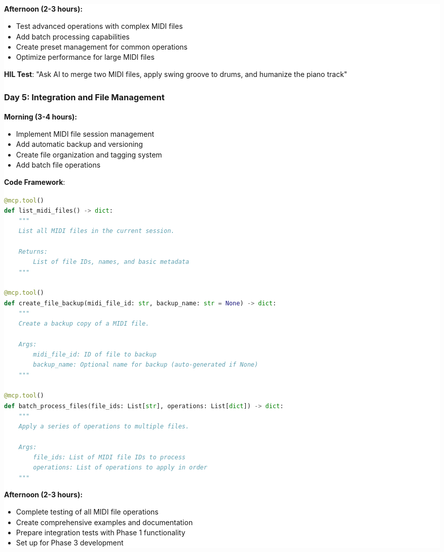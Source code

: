 **Afternoon (2-3 hours):**
- Test advanced operations with complex MIDI files
- Add batch processing capabilities
- Create preset management for common operations
- Optimize performance for large MIDI files

**HIL Test**: "Ask AI to merge two MIDI files, apply swing groove to drums, and humanize the piano track"

### Day 5: Integration and File Management
**Morning (3-4 hours):**
- Implement MIDI file session management
- Add automatic backup and versioning
- Create file organization and tagging system
- Add batch file operations

**Code Framework**:
```python
@mcp.tool()
def list_midi_files() -> dict:
    """
    List all MIDI files in the current session.
    
    Returns:
        List of file IDs, names, and basic metadata
    """

@mcp.tool()
def create_file_backup(midi_file_id: str, backup_name: str = None) -> dict:
    """
    Create a backup copy of a MIDI file.
    
    Args:
        midi_file_id: ID of file to backup
        backup_name: Optional name for backup (auto-generated if None)
    """

@mcp.tool()
def batch_process_files(file_ids: List[str], operations: List[dict]) -> dict:
    """
    Apply a series of operations to multiple files.
    
    Args:
        file_ids: List of MIDI file IDs to process
        operations: List of operations to apply in order
    """
```

**Afternoon (2-3 hours):**
- Complete testing of all MIDI file operations
- Create comprehensive examples and documentation
- Prepare integration tests with Phase 1 functionality
- Set up for Phase 3 development
